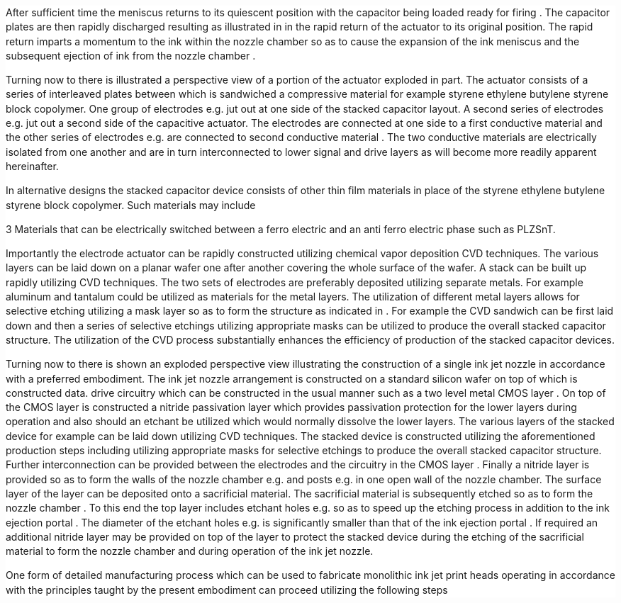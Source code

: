 After sufficient time the meniscus returns to its quiescent position with the capacitor being loaded ready for firing . The capacitor plates are then rapidly discharged resulting as illustrated in in the rapid return of the actuator to its original position. The rapid return imparts a momentum to the ink within the nozzle chamber so as to cause the expansion of the ink meniscus and the subsequent ejection of ink from the nozzle chamber .

Turning now to there is illustrated a perspective view of a portion of the actuator exploded in part. The actuator consists of a series of interleaved plates between which is sandwiched a compressive material for example styrene ethylene butylene styrene block copolymer. One group of electrodes e.g. jut out at one side of the stacked capacitor layout. A second series of electrodes e.g. jut out a second side of the capacitive actuator. The electrodes are connected at one side to a first conductive material and the other series of electrodes e.g. are connected to second conductive material . The two conductive materials are electrically isolated from one another and are in turn interconnected to lower signal and drive layers as will become more readily apparent hereinafter.

In alternative designs the stacked capacitor device consists of other thin film materials in place of the styrene ethylene butylene styrene block copolymer. Such materials may include 

3 Materials that can be electrically switched between a ferro electric and an anti ferro electric phase such as PLZSnT.

Importantly the electrode actuator can be rapidly constructed utilizing chemical vapor deposition CVD techniques. The various layers can be laid down on a planar wafer one after another covering the whole surface of the wafer. A stack can be built up rapidly utilizing CVD techniques. The two sets of electrodes are preferably deposited utilizing separate metals. For example aluminum and tantalum could be utilized as materials for the metal layers. The utilization of different metal layers allows for selective etching utilizing a mask layer so as to form the structure as indicated in . For example the CVD sandwich can be first laid down and then a series of selective etchings utilizing appropriate masks can be utilized to produce the overall stacked capacitor structure. The utilization of the CVD process substantially enhances the efficiency of production of the stacked capacitor devices.

Turning now to there is shown an exploded perspective view illustrating the construction of a single ink jet nozzle in accordance with a preferred embodiment. The ink jet nozzle arrangement is constructed on a standard silicon wafer on top of which is constructed data. drive circuitry which can be constructed in the usual manner such as a two level metal CMOS layer . On top of the CMOS layer is constructed a nitride passivation layer which provides passivation protection for the lower layers during operation and also should an etchant be utilized which would normally dissolve the lower layers. The various layers of the stacked device for example can be laid down utilizing CVD techniques. The stacked device is constructed utilizing the aforementioned production steps including utilizing appropriate masks for selective etchings to produce the overall stacked capacitor structure. Further interconnection can be provided between the electrodes and the circuitry in the CMOS layer . Finally a nitride layer is provided so as to form the walls of the nozzle chamber e.g. and posts e.g. in one open wall of the nozzle chamber. The surface layer of the layer can be deposited onto a sacrificial material. The sacrificial material is subsequently etched so as to form the nozzle chamber . To this end the top layer includes etchant holes e.g. so as to speed up the etching process in addition to the ink ejection portal . The diameter of the etchant holes e.g. is significantly smaller than that of the ink ejection portal . If required an additional nitride layer may be provided on top of the layer to protect the stacked device during the etching of the sacrificial material to form the nozzle chamber and during operation of the ink jet nozzle.

One form of detailed manufacturing process which can be used to fabricate monolithic ink jet print heads operating in accordance with the principles taught by the present embodiment can proceed utilizing the following steps 
